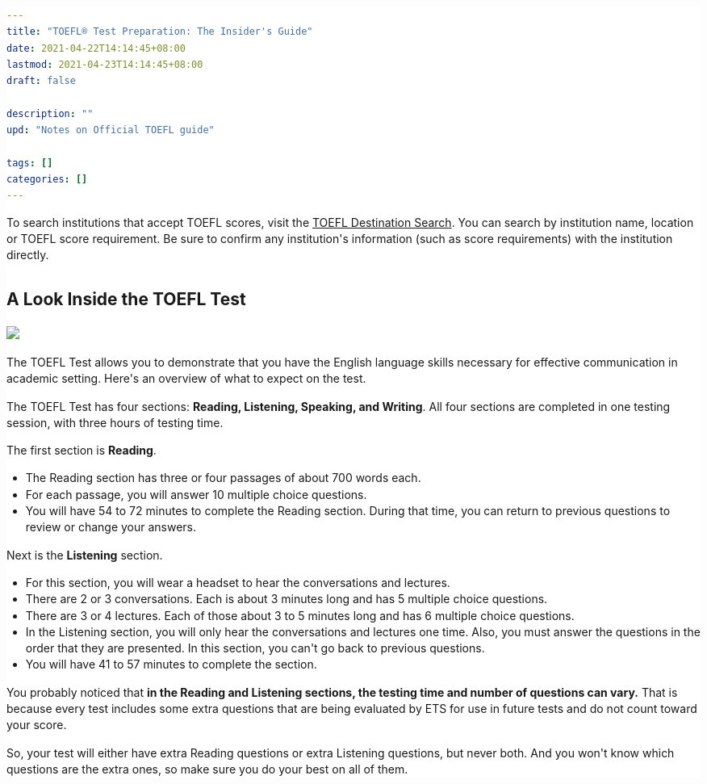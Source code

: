 ```yaml
---
title: "TOEFL® Test Preparation: The Insider's Guide"
date: 2021-04-22T14:14:45+08:00
lastmod: 2021-04-23T14:14:45+08:00
draft: false

description: ""
upd: "Notes on Official TOEFL guide"

tags: []
categories: []
---
```


To search institutions that accept TOEFL scores, visit the [TOEFL Destination Search](http://www.toeflgoanywhere.org/search-who-accepts-toefl). You can search by institution name, location or TOEFL score requirement. Be sure to confirm any institution's information (such as score requirements) with the institution directly.

## A Look Inside the TOEFL Test

![](https://moocs.unipus.cn/files/course/2019/10-15/104044ca0e33859752.png)

The TOEFL Test allows you to demonstrate that you have the English language skills necessary for effective communication in academic setting. Here's an overview of what to expect on the test.

The TOEFL Test has four sections: **Reading, Listening, Speaking, and Writing**. All four sections are completed in one testing session, with three hours of testing time.

The first section is **Reading**.

- The Reading section has three or four passages of about 700 words each.
- For each passage, you will answer 10 multiple choice questions.
- You will have 54 to 72 minutes to complete the Reading section. During that time, you can return to previous questions to review or change your answers.

Next is the **Listening** section.

- For this section, you will wear a headset to hear the conversations and lectures.
- There are 2 or 3 conversations. Each is about 3 minutes long and has 5 multiple choice questions.
- There are 3 or 4 lectures. Each of those about 3 to 5 minutes long and has 6 multiple choice questions.
- In the Listening section, you will only hear the conversations and lectures one time. Also, you must answer the questions in the order that they are presented. In this section, you can't go back to previous questions.
- You will have 41 to 57 minutes to complete the section.

You probably noticed that **in the Reading and Listening sections, the testing time and number of questions can vary.** That is because every test includes some extra questions that are being evaluated by ETS for use in future tests and do not count toward your score.

So, your test will either have extra Reading questions or extra Listening questions, but never both. And you won't know which questions are the extra ones, so make sure you do your best on all of them.
